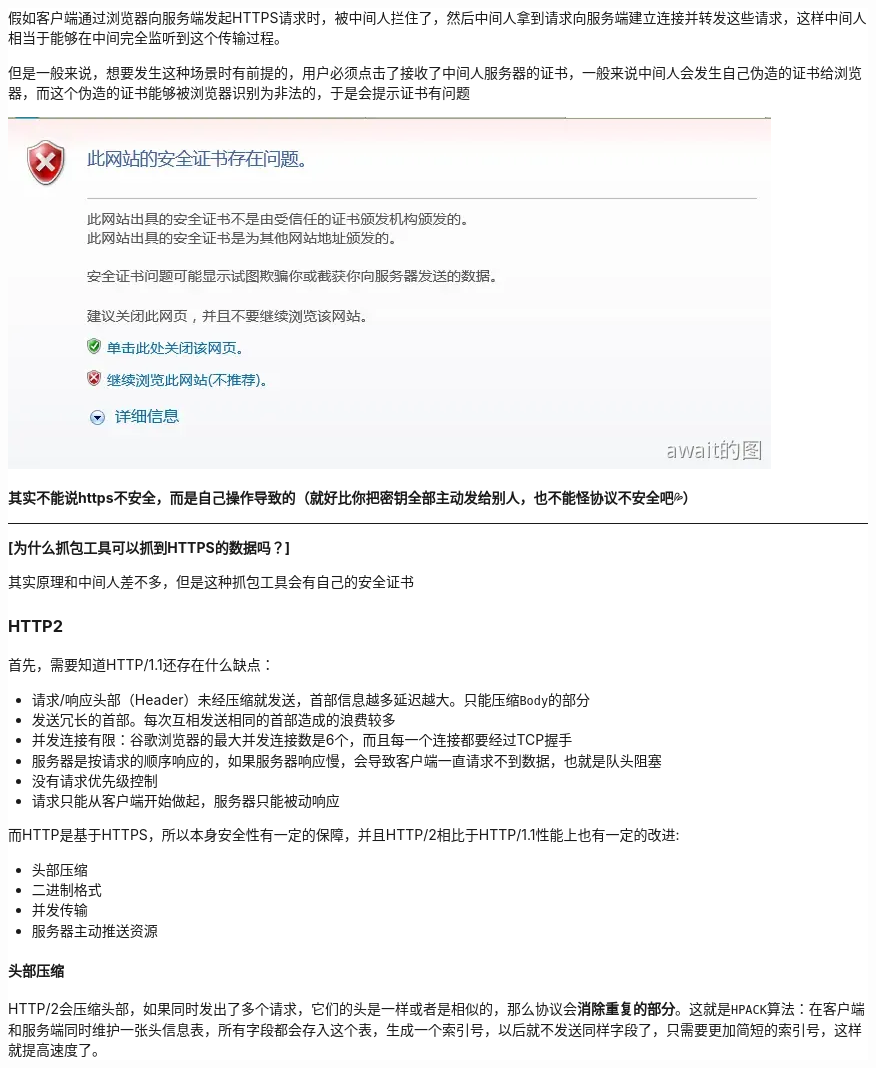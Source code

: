 假如客户端通过浏览器向服务端发起HTTPS请求时，被中间人拦住了，然后中间人拿到请求向服务端建立连接并转发这些请求，这样中间人相当于能够在中间完全监听到这个传输过程。

但是一般来说，想要发生这种场景时有前提的，用户必须点击了接收了中间人服务器的证书，一般来说中间人会发生自己伪造的证书给浏览器，而这个伪造的证书能够被浏览器识别为非法的，于是会提示证书有问题

![image](./assets/https-other.png)

**其实不能说https不安全，而是自己操作导致的（就好比你把密钥全部主动发给别人，也不能怪协议不安全吧💦）**

---

**[为什么抓包工具可以抓到HTTPS的数据吗？]**

其实原理和中间人差不多，但是这种抓包工具会有自己的安全证书

### HTTP2

首先，需要知道HTTP/1.1还存在什么缺点：
- 请求/响应头部（Header）未经压缩就发送，首部信息越多延迟越大。只能压缩`Body`的部分
- 发送冗长的首部。每次互相发送相同的首部造成的浪费较多
- 并发连接有限：谷歌浏览器的最大并发连接数是6个，而且每一个连接都要经过TCP握手
- 服务器是按请求的顺序响应的，如果服务器响应慢，会导致客户端一直请求不到数据，也就是队头阻塞
- 没有请求优先级控制
- 请求只能从客户端开始做起，服务器只能被动响应

而HTTP是基于HTTPS，所以本身安全性有一定的保障，并且HTTP/2相比于HTTP/1.1性能上也有一定的改进:
- 头部压缩
- 二进制格式
- 并发传输
- 服务器主动推送资源

#### 头部压缩
HTTP/2会压缩头部，如果同时发出了多个请求，它们的头是一样或者是相似的，那么协议会**消除重复的部分**。这就是`HPACK`算法：在客户端和服务端同时维护一张头信息表，所有字段都会存入这个表，生成一个索引号，以后就不发送同样字段了，只需要更加简短的索引号，这样就提高速度了。